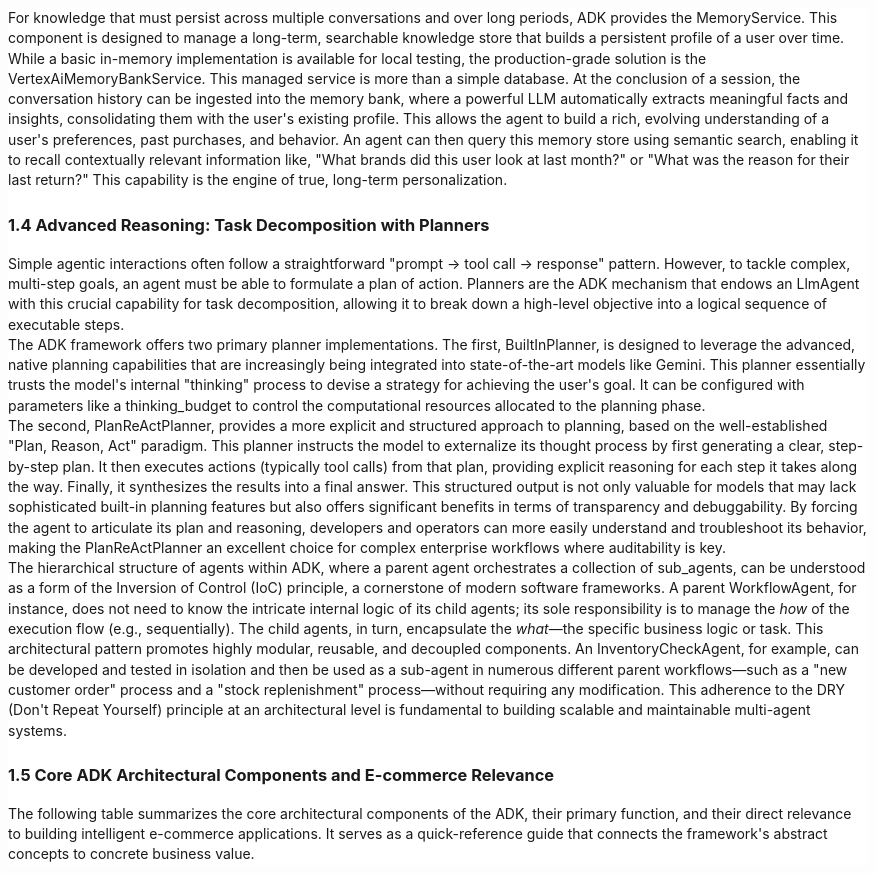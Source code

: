 For knowledge that must persist across multiple conversations and over long periods, ADK provides the MemoryService. This component is designed to manage a long-term, searchable knowledge store that builds a persistent profile of a user over time. While a basic in-memory implementation is available for local testing, the production-grade solution is the VertexAiMemoryBankService. This managed service is more than a simple database. At the conclusion of a session, the conversation history can be ingested into the memory bank, where a powerful LLM automatically extracts meaningful facts and insights, consolidating them with the user's existing profile. This allows the agent to build a rich, evolving understanding of a user's preferences, past purchases, and behavior. An agent can then query this memory store using semantic search, enabling it to recall contextually relevant information like, "What brands did this user look at last month?" or "What was the reason for their last return?" This capability is the engine of true, long-term personalization.

### **1.4 Advanced Reasoning: Task Decomposition with Planners**

Simple agentic interactions often follow a straightforward "prompt \-\> tool call \-\> response" pattern. However, to tackle complex, multi-step goals, an agent must be able to formulate a plan of action. Planners are the ADK mechanism that endows an LlmAgent with this crucial capability for task decomposition, allowing it to break down a high-level objective into a logical sequence of executable steps.  
The ADK framework offers two primary planner implementations. The first, BuiltInPlanner, is designed to leverage the advanced, native planning capabilities that are increasingly being integrated into state-of-the-art models like Gemini. This planner essentially trusts the model's internal "thinking" process to devise a strategy for achieving the user's goal. It can be configured with parameters like a thinking\_budget to control the computational resources allocated to the planning phase.  
The second, PlanReActPlanner, provides a more explicit and structured approach to planning, based on the well-established "Plan, Reason, Act" paradigm. This planner instructs the model to externalize its thought process by first generating a clear, step-by-step plan. It then executes actions (typically tool calls) from that plan, providing explicit reasoning for each step it takes along the way. Finally, it synthesizes the results into a final answer. This structured output is not only valuable for models that may lack sophisticated built-in planning features but also offers significant benefits in terms of transparency and debuggability. By forcing the agent to articulate its plan and reasoning, developers and operators can more easily understand and troubleshoot its behavior, making the PlanReActPlanner an excellent choice for complex enterprise workflows where auditability is key.  
The hierarchical structure of agents within ADK, where a parent agent orchestrates a collection of sub\_agents, can be understood as a form of the Inversion of Control (IoC) principle, a cornerstone of modern software frameworks. A parent WorkflowAgent, for instance, does not need to know the intricate internal logic of its child agents; its sole responsibility is to manage the *how* of the execution flow (e.g., sequentially). The child agents, in turn, encapsulate the *what*—the specific business logic or task. This architectural pattern promotes highly modular, reusable, and decoupled components. An InventoryCheckAgent, for example, can be developed and tested in isolation and then be used as a sub-agent in numerous different parent workflows—such as a "new customer order" process and a "stock replenishment" process—without requiring any modification. This adherence to the DRY (Don't Repeat Yourself) principle at an architectural level is fundamental to building scalable and maintainable multi-agent systems.

### **1.5 Core ADK Architectural Components and E-commerce Relevance**

The following table summarizes the core architectural components of the ADK, their primary function, and their direct relevance to building intelligent e-commerce applications. It serves as a quick-reference guide that connects the framework's abstract concepts to concrete business value.
